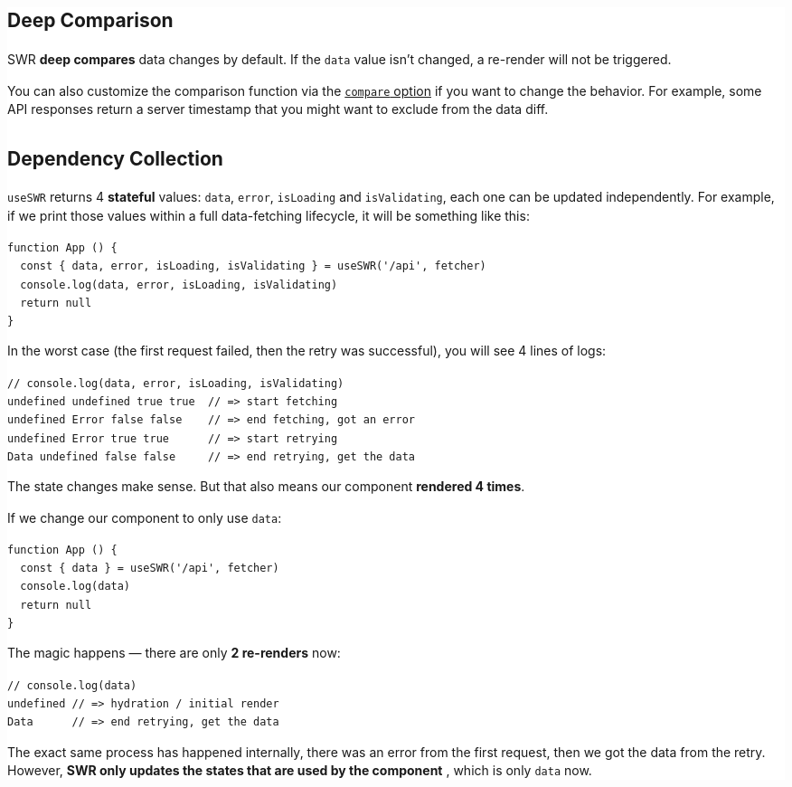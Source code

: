 ## Deep Comparison

SWR **deep compares** data changes by default. If the `data` value isn’t
changed, a re-render will not be triggered.

You can also customize the comparison function via the [`compare`
option](/docs/api) if you want to change the behavior. For example, some API
responses return a server timestamp that you might want to exclude from the
data diff.

## Dependency Collection

`useSWR` returns 4 **stateful** values: `data`, `error`, `isLoading` and
`isValidating`, each one can be updated independently. For example, if we
print those values within a full data-fetching lifecycle, it will be something
like this:

    
    
    function App () {
      const { data, error, isLoading, isValidating } = useSWR('/api', fetcher)
      console.log(data, error, isLoading, isValidating)
      return null
    }

In the worst case (the first request failed, then the retry was successful),
you will see 4 lines of logs:

    
    
    // console.log(data, error, isLoading, isValidating)
    undefined undefined true true  // => start fetching
    undefined Error false false    // => end fetching, got an error
    undefined Error true true      // => start retrying
    Data undefined false false     // => end retrying, get the data

The state changes make sense. But that also means our component **rendered 4
times**.

If we change our component to only use `data`:

    
    
    function App () {
      const { data } = useSWR('/api', fetcher)
      console.log(data)
      return null
    }

The magic happens — there are only **2 re-renders** now:

    
    
    // console.log(data)
    undefined // => hydration / initial render
    Data      // => end retrying, get the data

The exact same process has happened internally, there was an error from the
first request, then we got the data from the retry. However, **SWR only
updates the states that are used by the component** , which is only `data`
now.
